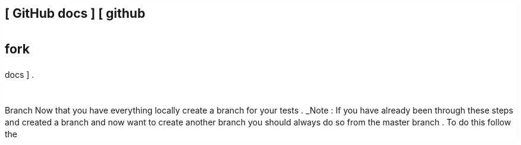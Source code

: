 [
GitHub
docs
]
[
github
-
fork
-
docs
]
.
#
#
Branch
Now
that
you
have
everything
locally
create
a
branch
for
your
tests
.
_Note
:
If
you
have
already
been
through
these
steps
and
created
a
branch
and
now
want
to
create
another
branch
you
should
always
do
so
from
the
master
branch
.
To
do
this
follow
the